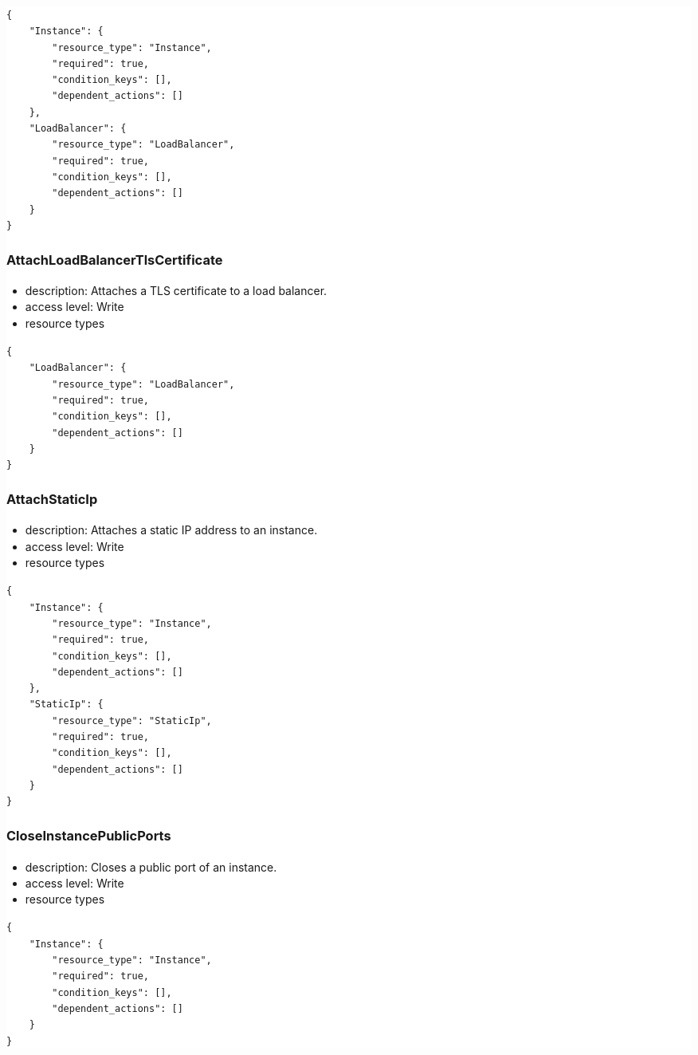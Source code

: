 ```
{
    "Instance": {
        "resource_type": "Instance",
        "required": true,
        "condition_keys": [],
        "dependent_actions": []
    },
    "LoadBalancer": {
        "resource_type": "LoadBalancer",
        "required": true,
        "condition_keys": [],
        "dependent_actions": []
    }
}
```
### AttachLoadBalancerTlsCertificate
- description: Attaches a TLS certificate to a load balancer.
- access level: Write
- resource types
```
{
    "LoadBalancer": {
        "resource_type": "LoadBalancer",
        "required": true,
        "condition_keys": [],
        "dependent_actions": []
    }
}
```
### AttachStaticIp
- description: Attaches a static IP address to an instance.
- access level: Write
- resource types
```
{
    "Instance": {
        "resource_type": "Instance",
        "required": true,
        "condition_keys": [],
        "dependent_actions": []
    },
    "StaticIp": {
        "resource_type": "StaticIp",
        "required": true,
        "condition_keys": [],
        "dependent_actions": []
    }
}
```
### CloseInstancePublicPorts
- description: Closes a public port of an instance.
- access level: Write
- resource types
```
{
    "Instance": {
        "resource_type": "Instance",
        "required": true,
        "condition_keys": [],
        "dependent_actions": []
    }
}
```